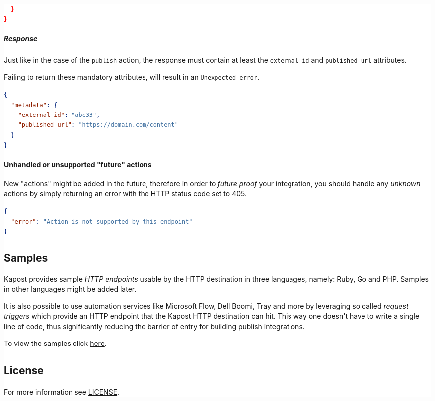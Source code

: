 ```json
  }
}
```

##### Response
Just like in the case of the `publish` action, the response must contain at least
the `external_id` and `published_url` attributes.

Failing to return these mandatory attributes, will result in an `Unexpected error`.

```json
{
  "metadata": {
    "external_id": "abc33",
    "published_url": "https://domain.com/content"
  }
}
```

#### Unhandled or unsupported "future" actions
New "actions" might be added in the future, therefore in order to _future
proof_ your integration, you should handle any _unknown_ actions by simply
returning an error with the HTTP status code set to 405.

```json
{
  "error": "Action is not supported by this endpoint"
}
```

Samples
-------
Kapost provides sample _HTTP endpoints_ usable by the HTTP destination in three
languages, namely: Ruby, Go and PHP. Samples in other languages might be added
later.

It is also possible to use automation services like Microsoft Flow, Dell Boomi,
Tray and more by leveraging so called _request triggers_ which provide an
HTTP endpoint that the Kapost HTTP destination can hit. This way one doesn't
have to write a single line of code, thus significantly reducing the barrier
of entry for building publish integrations.

To view the samples click [here][2].

License
-------
For more information see [LICENSE][1].

[1]: LICENSE
[2]: samples
[3]: https://en.wikipedia.org/wiki/Basic_access_authentication
[4]: https://swagger.io/docs/specification/authentication/bearer-authentication/
[modeline]: # ( vim: set ts=2 sw=2 sts=2 expandtab )
